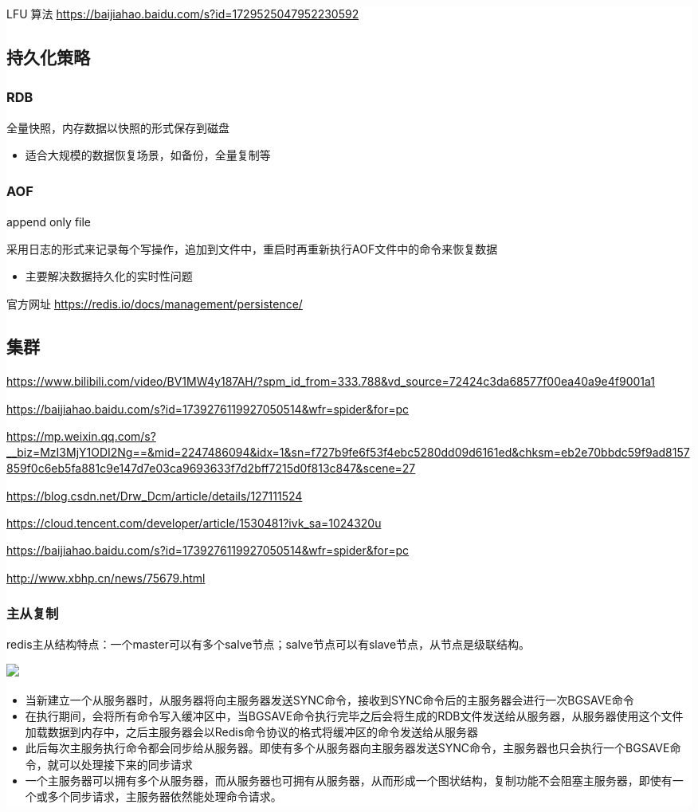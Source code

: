 



LFU 算法 https://baijiahao.baidu.com/s?id=1729525047952230592

## 持久化策略

### RDB

全量快照，内存数据以快照的形式保存到磁盘

- 适合大规模的数据恢复场景，如备份，全量复制等



### AOF  

append only file

采用日志的形式来记录每个写操作，追加到文件中，重启时再重新执行AOF文件中的命令来恢复数据

- 主要解决数据持久化的实时性问题



官方网址 https://redis.io/docs/management/persistence/



## 集群

https://www.bilibili.com/video/BV1MW4y187AH/?spm_id_from=333.788&vd_source=72424c3da68577f00ea40a9e4f9001a1



https://baijiahao.baidu.com/s?id=1739276119927050514&wfr=spider&for=pc

https://mp.weixin.qq.com/s?__biz=MzI3MjY1ODI2Ng==&mid=2247486094&idx=1&sn=f727b9fe6f53f4ebc5280dd09d6161ed&chksm=eb2e70bbdc59f9ad8157859f0c6eb5fa881c9e147d7e03ca9693633f7d2bff7215d0f813c847&scene=27

https://blog.csdn.net/Drw_Dcm/article/details/127111524

https://cloud.tencent.com/developer/article/1530481?ivk_sa=1024320u



https://baijiahao.baidu.com/s?id=1739276119927050514&wfr=spider&for=pc

http://www.xbhp.cn/news/75679.html



### 主从复制 

redis主从结构特点：一个master可以有多个salve节点；salve节点可以有slave节点，从节点是级联结构。

![](https://mmbiz.qpic.cn/mmbiz_png/JfTPiahTHJhp6HqJk2evzNMibJUBlHLrb61jpaHzW2qVz0SOa5YkfkBlcWiaTib2qd0wW0Avsrb8fRx0zyXYhcFOBA/640?wx_fmt=png&wxfrom=5&wx_lazy=1&wx_co=1)

- 当新建立一个从服务器时，从服务器将向主服务器发送SYNC命令，接收到SYNC命令后的主服务器会进行一次BGSAVE命令
- 在执行期间，会将所有命令写入缓冲区中，当BGSAVE命令执行完毕之后会将生成的RDB文件发送给从服务器，从服务器使用这个文件加载数据到内存中，之后主服务器会以Redis命令协议的格式将缓冲区的命令发送给从服务器
- 此后每次主服务执行命令都会同步给从服务器。即使有多个从服务器向主服务器发送SYNC命令，主服务器也只会执行一个BGSAVE命令，就可以处理接下来的同步请求
- 一个主服务器可以拥有多个从服务器，而从服务器也可拥有从服务器，从而形成一个图状结构，复制功能不会阻塞主服务器，即使有一个或多个同步请求，主服务器依然能处理命令请求。
